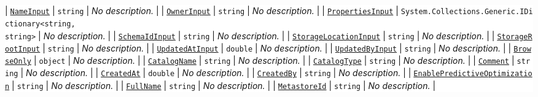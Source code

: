 | <code><a href="#@cdktf/provider-databricks.dataDatabricksSchema.DataDatabricksSchemaSchemaInfoOutputReference.property.nameInput">NameInput</a></code> | <code>string</code> | *No description.* |
| <code><a href="#@cdktf/provider-databricks.dataDatabricksSchema.DataDatabricksSchemaSchemaInfoOutputReference.property.ownerInput">OwnerInput</a></code> | <code>string</code> | *No description.* |
| <code><a href="#@cdktf/provider-databricks.dataDatabricksSchema.DataDatabricksSchemaSchemaInfoOutputReference.property.propertiesInput">PropertiesInput</a></code> | <code>System.Collections.Generic.IDictionary<string, string></code> | *No description.* |
| <code><a href="#@cdktf/provider-databricks.dataDatabricksSchema.DataDatabricksSchemaSchemaInfoOutputReference.property.schemaIdInput">SchemaIdInput</a></code> | <code>string</code> | *No description.* |
| <code><a href="#@cdktf/provider-databricks.dataDatabricksSchema.DataDatabricksSchemaSchemaInfoOutputReference.property.storageLocationInput">StorageLocationInput</a></code> | <code>string</code> | *No description.* |
| <code><a href="#@cdktf/provider-databricks.dataDatabricksSchema.DataDatabricksSchemaSchemaInfoOutputReference.property.storageRootInput">StorageRootInput</a></code> | <code>string</code> | *No description.* |
| <code><a href="#@cdktf/provider-databricks.dataDatabricksSchema.DataDatabricksSchemaSchemaInfoOutputReference.property.updatedAtInput">UpdatedAtInput</a></code> | <code>double</code> | *No description.* |
| <code><a href="#@cdktf/provider-databricks.dataDatabricksSchema.DataDatabricksSchemaSchemaInfoOutputReference.property.updatedByInput">UpdatedByInput</a></code> | <code>string</code> | *No description.* |
| <code><a href="#@cdktf/provider-databricks.dataDatabricksSchema.DataDatabricksSchemaSchemaInfoOutputReference.property.browseOnly">BrowseOnly</a></code> | <code>object</code> | *No description.* |
| <code><a href="#@cdktf/provider-databricks.dataDatabricksSchema.DataDatabricksSchemaSchemaInfoOutputReference.property.catalogName">CatalogName</a></code> | <code>string</code> | *No description.* |
| <code><a href="#@cdktf/provider-databricks.dataDatabricksSchema.DataDatabricksSchemaSchemaInfoOutputReference.property.catalogType">CatalogType</a></code> | <code>string</code> | *No description.* |
| <code><a href="#@cdktf/provider-databricks.dataDatabricksSchema.DataDatabricksSchemaSchemaInfoOutputReference.property.comment">Comment</a></code> | <code>string</code> | *No description.* |
| <code><a href="#@cdktf/provider-databricks.dataDatabricksSchema.DataDatabricksSchemaSchemaInfoOutputReference.property.createdAt">CreatedAt</a></code> | <code>double</code> | *No description.* |
| <code><a href="#@cdktf/provider-databricks.dataDatabricksSchema.DataDatabricksSchemaSchemaInfoOutputReference.property.createdBy">CreatedBy</a></code> | <code>string</code> | *No description.* |
| <code><a href="#@cdktf/provider-databricks.dataDatabricksSchema.DataDatabricksSchemaSchemaInfoOutputReference.property.enablePredictiveOptimization">EnablePredictiveOptimization</a></code> | <code>string</code> | *No description.* |
| <code><a href="#@cdktf/provider-databricks.dataDatabricksSchema.DataDatabricksSchemaSchemaInfoOutputReference.property.fullName">FullName</a></code> | <code>string</code> | *No description.* |
| <code><a href="#@cdktf/provider-databricks.dataDatabricksSchema.DataDatabricksSchemaSchemaInfoOutputReference.property.metastoreId">MetastoreId</a></code> | <code>string</code> | *No description.* |
